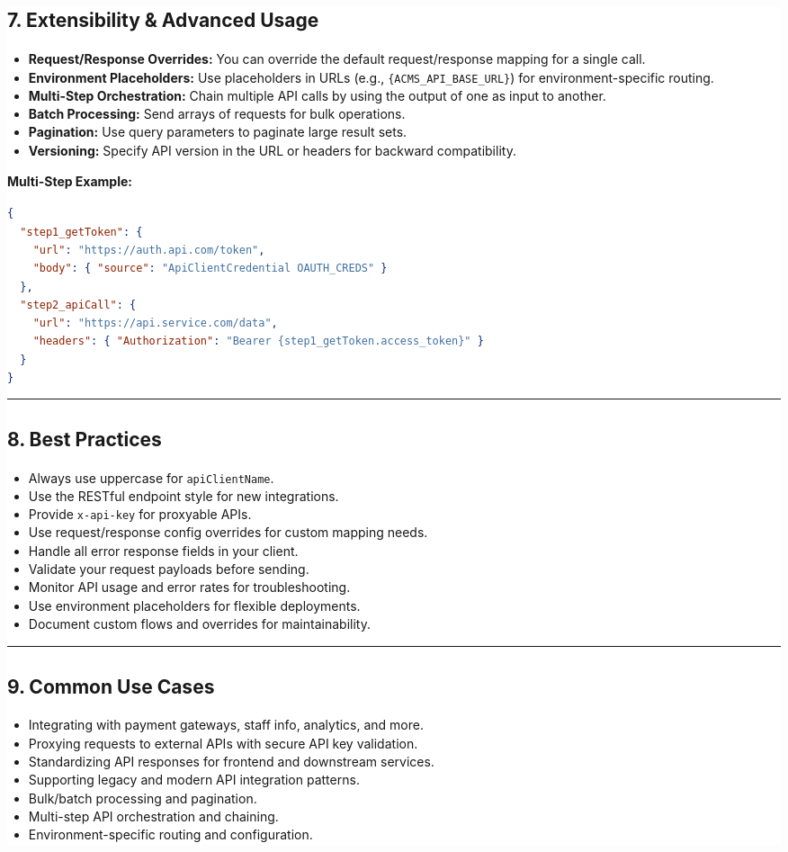 
## 7. Extensibility & Advanced Usage

- **Request/Response Overrides:** You can override the default request/response mapping for a single call.
- **Environment Placeholders:** Use placeholders in URLs (e.g., `{ACMS_API_BASE_URL}`) for environment-specific routing.
- **Multi-Step Orchestration:** Chain multiple API calls by using the output of one as input to another.
- **Batch Processing:** Send arrays of requests for bulk operations.
- **Pagination:** Use query parameters to paginate large result sets.
- **Versioning:** Specify API version in the URL or headers for backward compatibility.

**Multi-Step Example:**
```json
{
  "step1_getToken": {
    "url": "https://auth.api.com/token",
    "body": { "source": "ApiClientCredential OAUTH_CREDS" }
  },
  "step2_apiCall": {
    "url": "https://api.service.com/data",
    "headers": { "Authorization": "Bearer {step1_getToken.access_token}" }
  }
}
```

---

## 8. Best Practices

- Always use uppercase for `apiClientName`.
- Use the RESTful endpoint style for new integrations.
- Provide `x-api-key` for proxyable APIs.
- Use request/response config overrides for custom mapping needs.
- Handle all error response fields in your client.
- Validate your request payloads before sending.
- Monitor API usage and error rates for troubleshooting.
- Use environment placeholders for flexible deployments.
- Document custom flows and overrides for maintainability.

---

## 9. Common Use Cases

- Integrating with payment gateways, staff info, analytics, and more.
- Proxying requests to external APIs with secure API key validation.
- Standardizing API responses for frontend and downstream services.
- Supporting legacy and modern API integration patterns.
- Bulk/batch processing and pagination.
- Multi-step API orchestration and chaining.
- Environment-specific routing and configuration.
